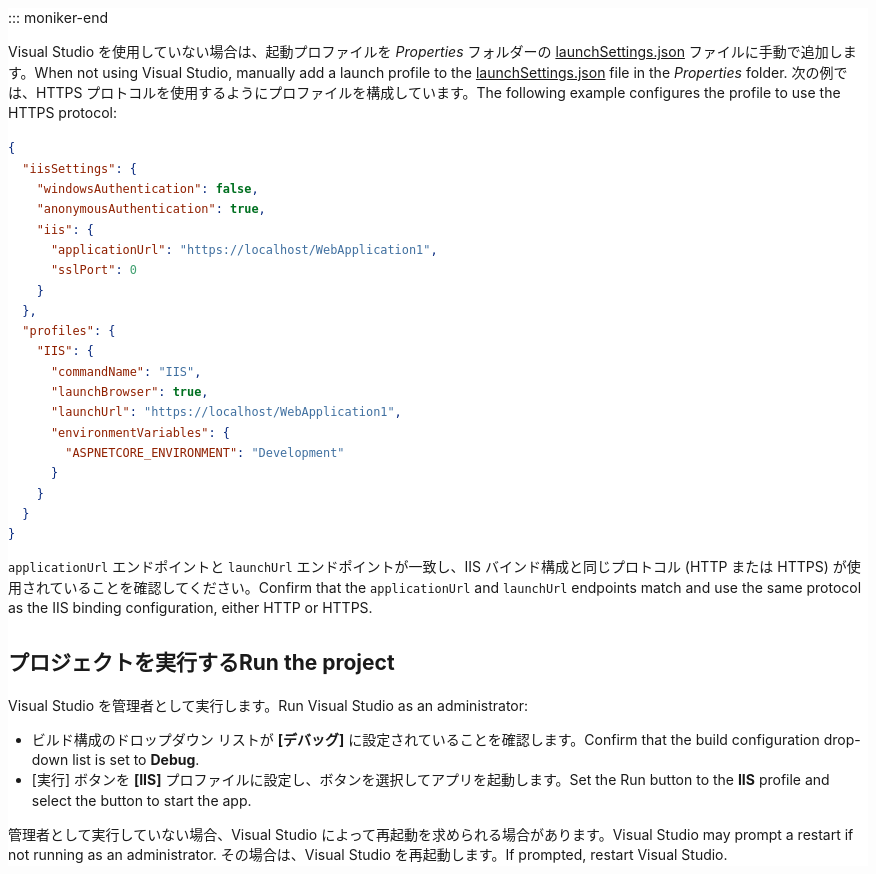 ::: moniker-end

<span data-ttu-id="7a013-185">Visual Studio を使用していない場合は、起動プロファイルを *Properties* フォルダーの [launchSettings.json](https://json.schemastore.org/launchsettings) ファイルに手動で追加します。</span><span class="sxs-lookup"><span data-stu-id="7a013-185">When not using Visual Studio, manually add a launch profile to the [launchSettings.json](https://json.schemastore.org/launchsettings) file in the *Properties* folder.</span></span> <span data-ttu-id="7a013-186">次の例では、HTTPS プロトコルを使用するようにプロファイルを構成しています。</span><span class="sxs-lookup"><span data-stu-id="7a013-186">The following example configures the profile to use the HTTPS protocol:</span></span>

```json
{
  "iisSettings": {
    "windowsAuthentication": false,
    "anonymousAuthentication": true,
    "iis": {
      "applicationUrl": "https://localhost/WebApplication1",
      "sslPort": 0
    }
  },
  "profiles": {
    "IIS": {
      "commandName": "IIS",
      "launchBrowser": true,
      "launchUrl": "https://localhost/WebApplication1",
      "environmentVariables": {
        "ASPNETCORE_ENVIRONMENT": "Development"
      }
    }
  }
}
```

<span data-ttu-id="7a013-187">`applicationUrl` エンドポイントと `launchUrl` エンドポイントが一致し、IIS バインド構成と同じプロトコル (HTTP または HTTPS) が使用されていることを確認してください。</span><span class="sxs-lookup"><span data-stu-id="7a013-187">Confirm that the `applicationUrl` and `launchUrl` endpoints match and use the same protocol as the IIS binding configuration, either HTTP or HTTPS.</span></span>

## <a name="run-the-project"></a><span data-ttu-id="7a013-188">プロジェクトを実行する</span><span class="sxs-lookup"><span data-stu-id="7a013-188">Run the project</span></span>

<span data-ttu-id="7a013-189">Visual Studio を管理者として実行します。</span><span class="sxs-lookup"><span data-stu-id="7a013-189">Run Visual Studio as an administrator:</span></span>

* <span data-ttu-id="7a013-190">ビルド構成のドロップダウン リストが **[デバッグ]** に設定されていることを確認します。</span><span class="sxs-lookup"><span data-stu-id="7a013-190">Confirm that the build configuration drop-down list is set to **Debug**.</span></span>
* <span data-ttu-id="7a013-191">[実行] ボタンを **[IIS]** プロファイルに設定し、ボタンを選択してアプリを起動します。</span><span class="sxs-lookup"><span data-stu-id="7a013-191">Set the Run button to the **IIS** profile and select the button to start the app.</span></span>

<span data-ttu-id="7a013-192">管理者として実行していない場合、Visual Studio によって再起動を求められる場合があります。</span><span class="sxs-lookup"><span data-stu-id="7a013-192">Visual Studio may prompt a restart if not running as an administrator.</span></span> <span data-ttu-id="7a013-193">その場合は、Visual Studio を再起動します。</span><span class="sxs-lookup"><span data-stu-id="7a013-193">If prompted, restart Visual Studio.</span></span>
